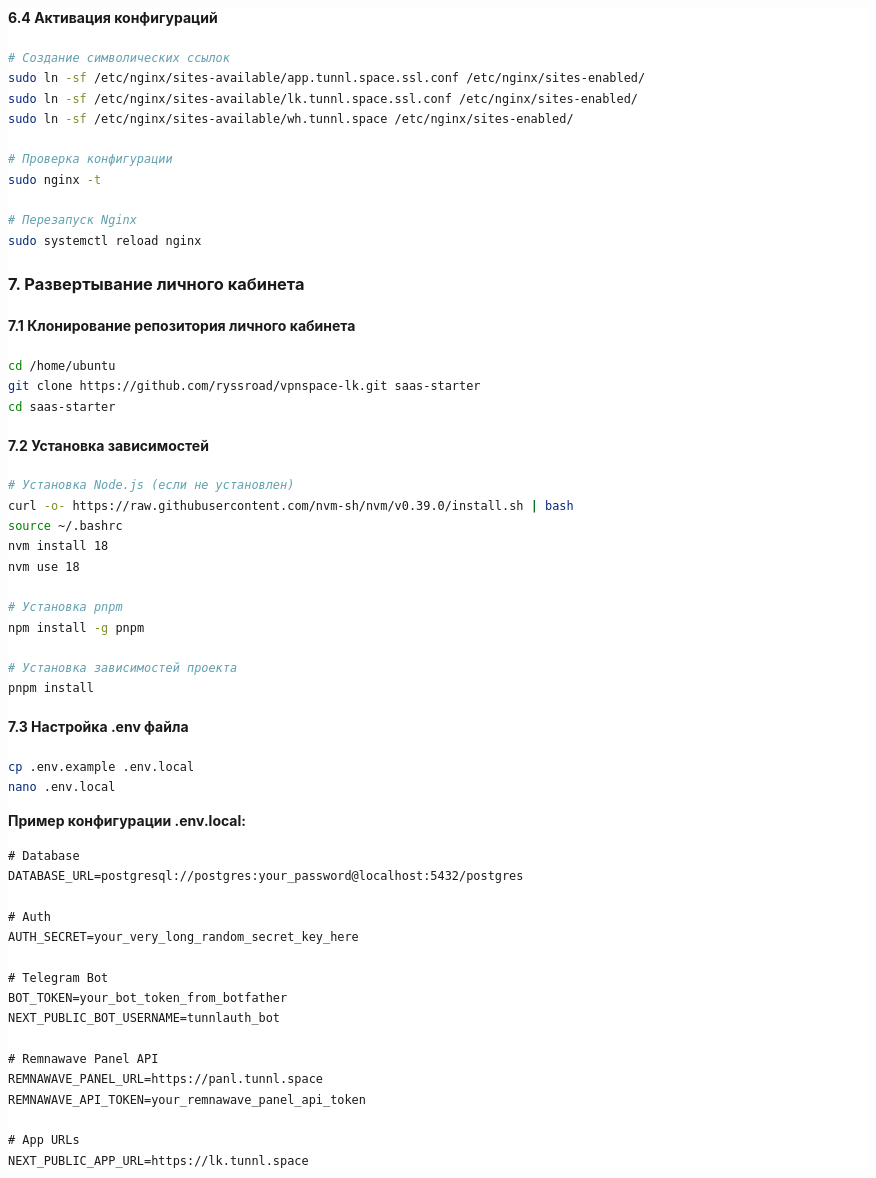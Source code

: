 #### 6.4 Активация конфигураций

```bash
# Создание символических ссылок
sudo ln -sf /etc/nginx/sites-available/app.tunnl.space.ssl.conf /etc/nginx/sites-enabled/
sudo ln -sf /etc/nginx/sites-available/lk.tunnl.space.ssl.conf /etc/nginx/sites-enabled/
sudo ln -sf /etc/nginx/sites-available/wh.tunnl.space /etc/nginx/sites-enabled/

# Проверка конфигурации
sudo nginx -t

# Перезапуск Nginx
sudo systemctl reload nginx
```

### 7. Развертывание личного кабинета

#### 7.1 Клонирование репозитория личного кабинета

```bash
cd /home/ubuntu
git clone https://github.com/ryssroad/vpnspace-lk.git saas-starter
cd saas-starter
```

#### 7.2 Установка зависимостей

```bash
# Установка Node.js (если не установлен)
curl -o- https://raw.githubusercontent.com/nvm-sh/nvm/v0.39.0/install.sh | bash
source ~/.bashrc
nvm install 18
nvm use 18

# Установка pnpm
npm install -g pnpm

# Установка зависимостей проекта
pnpm install
```

#### 7.3 Настройка .env файла

```bash
cp .env.example .env.local
nano .env.local
```

**Пример конфигурации .env.local:**

```env
# Database
DATABASE_URL=postgresql://postgres:your_password@localhost:5432/postgres

# Auth
AUTH_SECRET=your_very_long_random_secret_key_here

# Telegram Bot
BOT_TOKEN=your_bot_token_from_botfather
NEXT_PUBLIC_BOT_USERNAME=tunnlauth_bot

# Remnawave Panel API
REMNAWAVE_PANEL_URL=https://panl.tunnl.space
REMNAWAVE_API_TOKEN=your_remnawave_panel_api_token

# App URLs
NEXT_PUBLIC_APP_URL=https://lk.tunnl.space
```